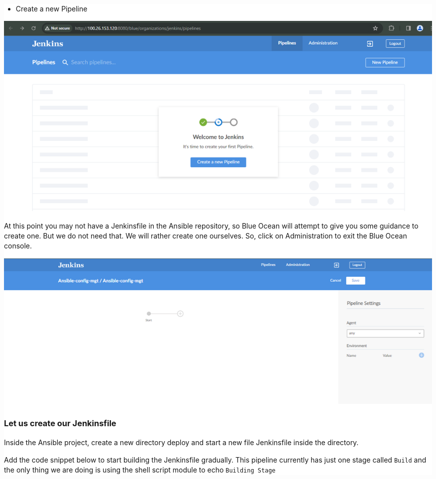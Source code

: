 - Create a new Pipeline

![blue](./images/new-blue-ocean.png)

At this point you may not have a Jenkinsfile in the Ansible repository, so Blue Ocean will attempt to give you some guidance to create one. But we do not need that. We will rather create one ourselves. So, click on Administration to exit the Blue Ocean console.

![pipeline](./images/pipeline-created.png)

### Let us create our Jenkinsfile

Inside the Ansible project, create a new directory deploy and start a new file Jenkinsfile inside the directory.

Add the code snippet below to start building the Jenkinsfile gradually. This pipeline currently has just one stage called `Build` and the only thing we are doing is using the shell script module to echo `Building Stage`
